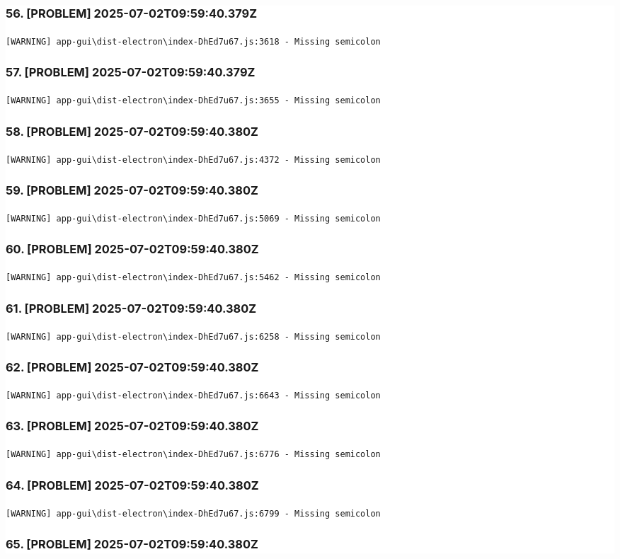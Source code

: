 ### 56. [PROBLEM] 2025-07-02T09:59:40.379Z

```
[WARNING] app-gui\dist-electron\index-DhEd7u67.js:3618 - Missing semicolon
```

### 57. [PROBLEM] 2025-07-02T09:59:40.379Z

```
[WARNING] app-gui\dist-electron\index-DhEd7u67.js:3655 - Missing semicolon
```

### 58. [PROBLEM] 2025-07-02T09:59:40.380Z

```
[WARNING] app-gui\dist-electron\index-DhEd7u67.js:4372 - Missing semicolon
```

### 59. [PROBLEM] 2025-07-02T09:59:40.380Z

```
[WARNING] app-gui\dist-electron\index-DhEd7u67.js:5069 - Missing semicolon
```

### 60. [PROBLEM] 2025-07-02T09:59:40.380Z

```
[WARNING] app-gui\dist-electron\index-DhEd7u67.js:5462 - Missing semicolon
```

### 61. [PROBLEM] 2025-07-02T09:59:40.380Z

```
[WARNING] app-gui\dist-electron\index-DhEd7u67.js:6258 - Missing semicolon
```

### 62. [PROBLEM] 2025-07-02T09:59:40.380Z

```
[WARNING] app-gui\dist-electron\index-DhEd7u67.js:6643 - Missing semicolon
```

### 63. [PROBLEM] 2025-07-02T09:59:40.380Z

```
[WARNING] app-gui\dist-electron\index-DhEd7u67.js:6776 - Missing semicolon
```

### 64. [PROBLEM] 2025-07-02T09:59:40.380Z

```
[WARNING] app-gui\dist-electron\index-DhEd7u67.js:6799 - Missing semicolon
```

### 65. [PROBLEM] 2025-07-02T09:59:40.380Z
